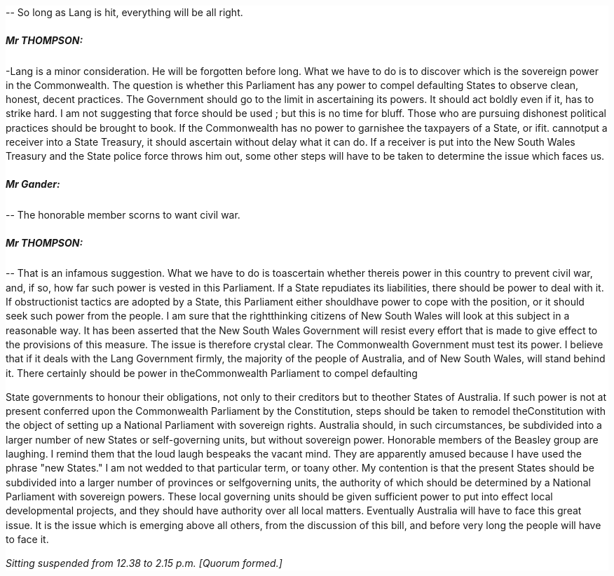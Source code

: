 -- So long as Lang is hit, everything will be all right. 

##### Mr THOMPSON:

-Lang is a minor consideration. He will be forgotten before long. What we have to do is to discover which is the sovereign power in the Commonwealth. The question is whether this Parliament has any power to compel defaulting States to observe clean, honest, decent practices. The Government should go to the limit in ascertaining its powers. It should act boldly even if it, has to strike hard. I am not suggesting that force should be used ; but this is no time for bluff. Those who are pursuing dishonest political practices should be brought to book. If the Commonwealth has no power to garnishee the taxpayers of a State, or ifit. cannotput a receiver into a State Treasury, it should ascertain without delay what it can do. If a receiver is put into the New South Wales Treasury and the State police force throws him out, some other steps will have to be taken to determine the issue which faces us. 

##### Mr Gander:

-- The honorable member scorns to want civil war. 

##### Mr THOMPSON:

-- That is an infamous suggestion. What we have to do is toascertain whether thereis power in this country to prevent civil war, and, if so, how far such power is vested in this Parliament. If a State repudiates its liabilities, there should be power to deal with it. If obstructionist tactics are adopted by a State, this Parliament either shouldhave power to cope with the position, or it should seek such power from the people. I am sure that the rightthinking citizens of New South Wales will look at this subject in a reasonable way. It has been asserted that the New South Wales Government will resist every effort that is made to give effect to the provisions of this measure. The issue is therefore crystal clear. The Commonwealth Government must test its power. I believe that if it deals with the Lang Government firmly, the majority of the people of Australia, and of New South Wales, will stand behind it. There certainly should be power in theCommonwealth Parliament to compel defaulting 

State governments to honour their obligations, not only to their creditors but to theother States of Australia. If such power is not at present conferred upon the Commonwealth Parliament by the Constitution, steps should be taken to remodel theConstitution with the object of setting up a National Parliament with sovereign rights. Australia should, in such circumstances, be subdivided into a larger number of new States or self-governing units, but without sovereign power. Honorable members of the Beasley group are laughing. I remind them that the loud laugh bespeaks the vacant mind. They are apparently amused because I have used the phrase "new States." I am not wedded to that particular term, or toany other. My contention is that the present States should be subdivided into a larger number of provinces or selfgoverning units, the authority of which should be determined by a National Parliament with sovereign powers. These local governing units should be given sufficient power to put into effect local developmental projects, and they should have authority over all local matters. Eventually Australia will have to face this great issue. It is the issue which is emerging above all others, from the discussion of this bill, and before very long the people will have to face it. 


 *Sitting suspended from 12.38 to 2.15 p.m. [Quorum formed.]* 

